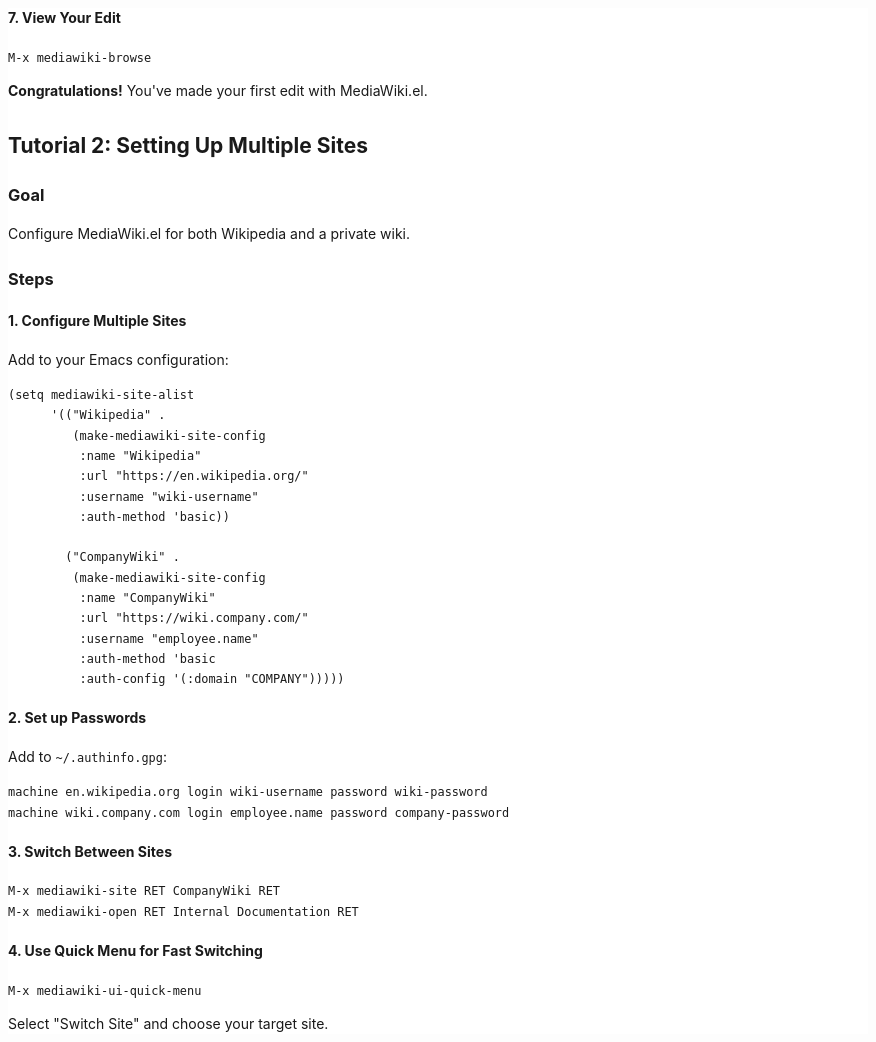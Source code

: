 #### 7. View Your Edit
```
M-x mediawiki-browse
```

**Congratulations!** You've made your first edit with MediaWiki.el.

## Tutorial 2: Setting Up Multiple Sites

### Goal
Configure MediaWiki.el for both Wikipedia and a private wiki.

### Steps

#### 1. Configure Multiple Sites
Add to your Emacs configuration:
```elisp
(setq mediawiki-site-alist
      '(("Wikipedia" . 
         (make-mediawiki-site-config
          :name "Wikipedia"
          :url "https://en.wikipedia.org/"
          :username "wiki-username"
          :auth-method 'basic))
        
        ("CompanyWiki" . 
         (make-mediawiki-site-config
          :name "CompanyWiki"
          :url "https://wiki.company.com/"
          :username "employee.name"
          :auth-method 'basic
          :auth-config '(:domain "COMPANY")))))
```

#### 2. Set up Passwords
Add to `~/.authinfo.gpg`:
```
machine en.wikipedia.org login wiki-username password wiki-password
machine wiki.company.com login employee.name password company-password
```

#### 3. Switch Between Sites
```
M-x mediawiki-site RET CompanyWiki RET
M-x mediawiki-open RET Internal Documentation RET
```

#### 4. Use Quick Menu for Fast Switching
```
M-x mediawiki-ui-quick-menu
```
Select "Switch Site" and choose your target site.
